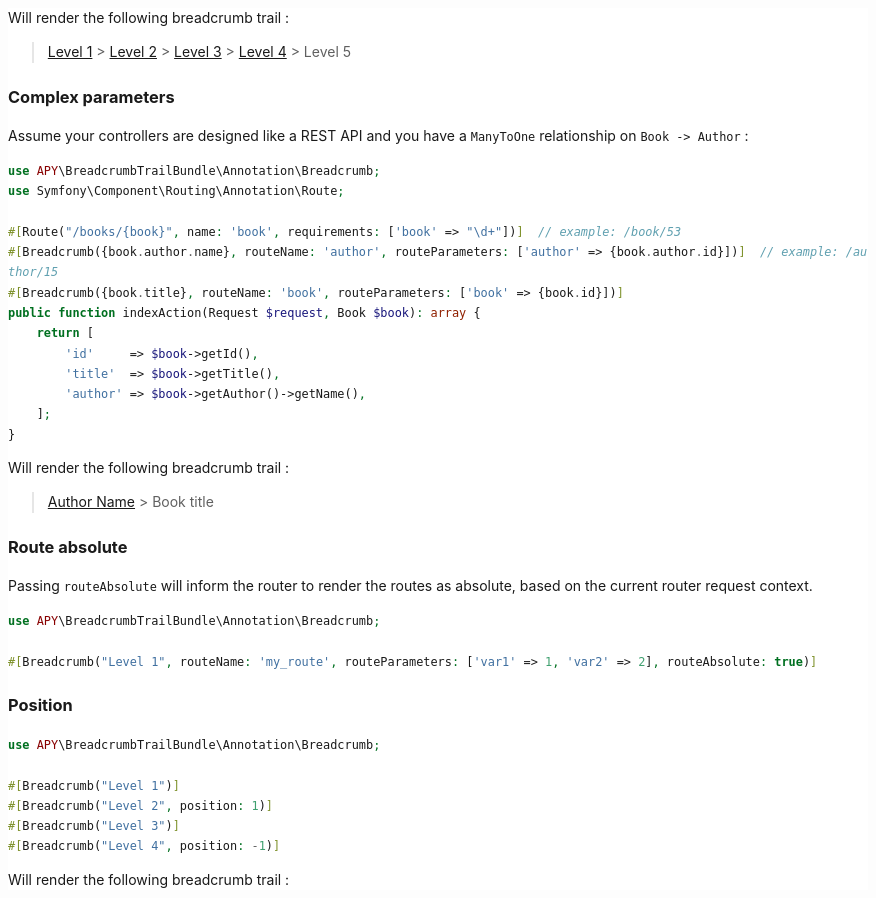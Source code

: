 Will render the following breadcrumb trail :

> [Level 1](http://example.com/var/1) > [Level 2](http://example.com/var/foo) > [Level 3](http://example.com/var/foo) > [Level 4](http://example.com/var/bar) > Level 5

### Complex parameters

Assume your controllers are designed like a REST API and you have a `ManyToOne` relationship on `Book -> Author` :

```php
use APY\BreadcrumbTrailBundle\Annotation\Breadcrumb;
use Symfony\Component\Routing\Annotation\Route;

#[Route("/books/{book}", name: 'book', requirements: ['book' => "\d+"])]  // example: /book/53
#[Breadcrumb({book.author.name}, routeName: 'author', routeParameters: ['author' => {book.author.id}])]  // example: /author/15
#[Breadcrumb({book.title}, routeName: 'book', routeParameters: ['book' => {book.id}])]
public function indexAction(Request $request, Book $book): array {
    return [
        'id'     => $book->getId(),
        'title'  => $book->getTitle(),
        'author' => $book->getAuthor()->getName(),
    ];
}
```

Will render the following breadcrumb trail :

> [Author Name](/author/15) > Book title


### Route absolute

Passing `routeAbsolute` will inform the router to render the routes as absolute, based on
the current router request context.

```php
use APY\BreadcrumbTrailBundle\Annotation\Breadcrumb;

#[Breadcrumb("Level 1", routeName: 'my_route', routeParameters: ['var1' => 1, 'var2' => 2], routeAbsolute: true)]
```

### Position

```php
use APY\BreadcrumbTrailBundle\Annotation\Breadcrumb;

#[Breadcrumb("Level 1")]
#[Breadcrumb("Level 2", position: 1)]
#[Breadcrumb("Level 3")]
#[Breadcrumb("Level 4", position: -1)]
```

Will render the following breadcrumb trail :
